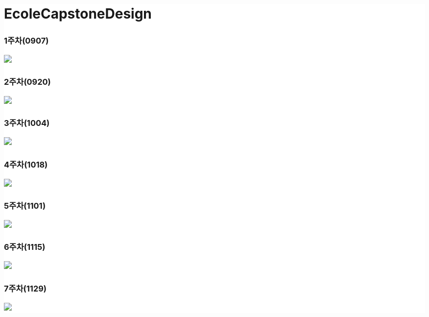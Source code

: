 # EcoleCapstoneDesign

### 1주차(0907)
<a href="https://velog.io/@davin0706/Ecole-%EC%BA%A1%EC%8A%A4%ED%86%A4-%EB%94%94%EC%9E%90%EC%9D%B8-1%EC%A3%BC%EC%B0%A8" target="_blank">
<img src="https://github.com/user-attachments/assets/53d36bf3-0a0c-46e6-afec-69066b075f71" width="800"></a>

### 2주차(0920)
<a href="https://velog.io/@davin0706/Ecole-%EC%BA%A1%EC%8A%A4%ED%86%A4-%EB%94%94%EC%9E%90%EC%9D%B8-2%EC%A3%BC%EC%B0%A8" target="_blank">
<img src="https://github.com/user-attachments/assets/f86e82fc-a327-40cc-876f-29340c29c8c0" width="800"></a>

### 3주차(1004)
<a href="https://velog.io/@davin0706/Ecole-%EC%BA%A1%EC%8A%A4%ED%86%A4-%EB%94%94%EC%9E%90%EC%9D%B8-3%EC%A3%BC%EC%B0%A8" target="_blank">
<img src="https://github.com/user-attachments/assets/861c31a9-7acb-4d09-a35b-28f345e6af75" width="800"></a>

### 4주차(1018)
<a href="https://velog.io/@davin0706/Ecole-%EC%BA%A1%EC%8A%A4%ED%86%A4-%EB%94%94%EC%9E%90%EC%9D%B8-4%EC%A3%BC%EC%B0%A8" target="_blank">
<img src="https://github.com/user-attachments/assets/5ad2f91b-d487-4730-b475-80ae2d3ae1f2" width="800"></a>

### 5주차(1101)
<a href="https://velog.io/@davin0706/Ecole-%EC%BA%A1%EC%8A%A4%ED%86%A4-%EB%94%94%EC%9E%90%EC%9D%B8-5%EC%A3%BC%EC%B0%A8" target="_blank">
<img src="https://github.com/user-attachments/assets/14ce821f-620f-46ec-bb13-e59a9c2f79df" width="800"></a>

### 6주차(1115)
<a href="https://velog.io/@davin0706/Ecole-%EC%BA%A1%EC%8A%A4%ED%86%A4-%EB%94%94%EC%9E%90%EC%9D%B8-6%EC%A3%BC%EC%B0%A8" target="_blank">
<img src="https://github.com/user-attachments/assets/48654009-79dd-4d9b-ac95-f3d61767d828" width="800"></a>

### 7주차(1129)
<a href="https://velog.io/@davin0706/Ecole-%EC%BA%A1%EC%8A%A4%ED%86%A4-%EB%94%94%EC%9E%90%EC%9D%B8-7%EC%A3%BC%EC%B0%A8" target="_blank">
<img src="https://github.com/user-attachments/assets/e5a5221d-6ed7-4e47-ada4-8caab15d09eb" width="800"></a>
